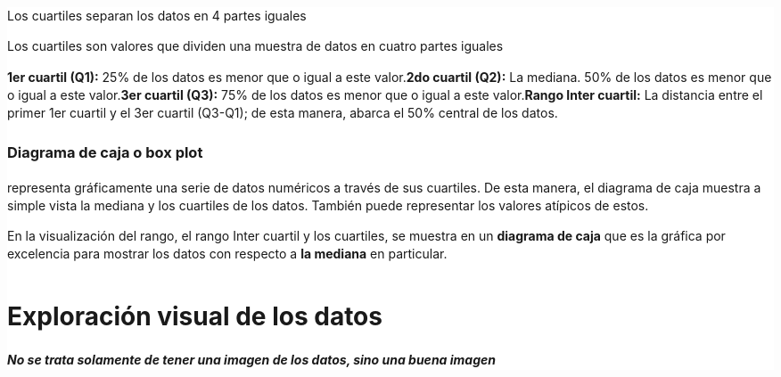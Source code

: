 Los cuartiles separan los datos en 4 partes iguales

Los cuartiles son valores que dividen una muestra de datos en cuatro partes iguales

**1er cuartil (Q1):** 25% de los datos es menor que o igual a este valor.**2do cuartil (Q2):** La mediana. 50% de los datos es menor que o igual a este valor.**3er cuartil (Q3):** 75% de los datos es menor que o igual a este valor.**Rango Inter cuartil:** La distancia entre el primer 1er cuartil y el 3er cuartil (Q3-Q1); de esta manera, abarca el 50% central de los datos.

### Diagrama de caja o box plot

representa gráficamente una serie de datos numéricos a través de sus cuartiles. De esta manera, el diagrama de caja muestra a simple vista la mediana y los cuartiles de los datos. También puede representar los valores atípicos de estos.

En la visualización del rango, el rango Inter cuartil y los cuartiles, se muestra en un **diagrama de caja** que es la gráfica por excelencia para mostrar los datos con respecto a **la mediana** en particular.

# ****Exploración visual de los datos****

***No se trata solamente de tener una imagen de los datos, sino una buena imagen***